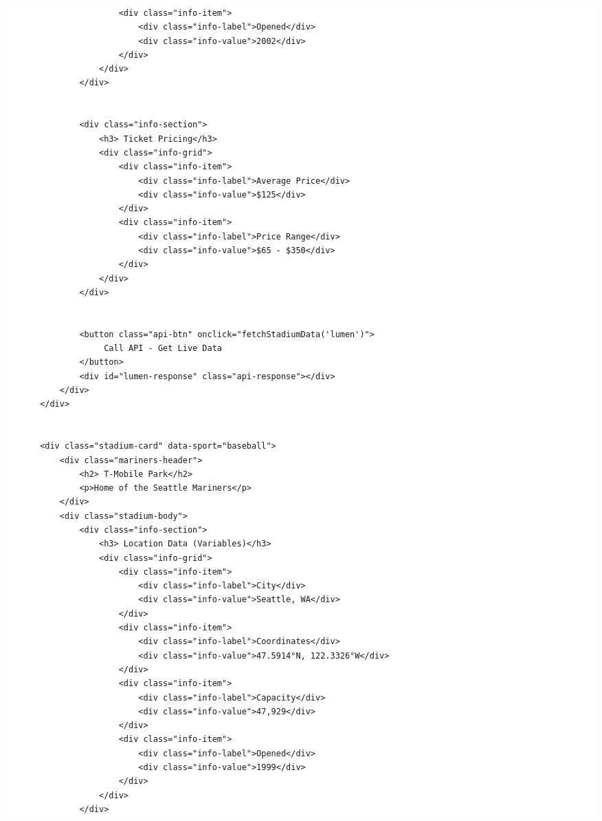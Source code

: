                            <div class="info-item">
                               <div class="info-label">Opened</div>
                               <div class="info-value">2002</div>
                           </div>
                       </div>
                   </div>


                   <div class="info-section">
                       <h3> Ticket Pricing</h3>
                       <div class="info-grid">
                           <div class="info-item">
                               <div class="info-label">Average Price</div>
                               <div class="info-value">$125</div>
                           </div>
                           <div class="info-item">
                               <div class="info-label">Price Range</div>
                               <div class="info-value">$65 - $350</div>
                           </div>
                       </div>
                   </div>


                   <button class="api-btn" onclick="fetchStadiumData('lumen')">
                        Call API - Get Live Data
                   </button>
                   <div id="lumen-response" class="api-response"></div>
               </div>
           </div>


           <div class="stadium-card" data-sport="baseball">
               <div class="mariners-header">
                   <h2> T-Mobile Park</h2>
                   <p>Home of the Seattle Mariners</p>
               </div>
               <div class="stadium-body">
                   <div class="info-section">
                       <h3> Location Data (Variables)</h3>
                       <div class="info-grid">
                           <div class="info-item">
                               <div class="info-label">City</div>
                               <div class="info-value">Seattle, WA</div>
                           </div>
                           <div class="info-item">
                               <div class="info-label">Coordinates</div>
                               <div class="info-value">47.5914°N, 122.3326°W</div>
                           </div>
                           <div class="info-item">
                               <div class="info-label">Capacity</div>
                               <div class="info-value">47,929</div>
                           </div>
                           <div class="info-item">
                               <div class="info-label">Opened</div>
                               <div class="info-value">1999</div>
                           </div>
                       </div>
                   </div>
